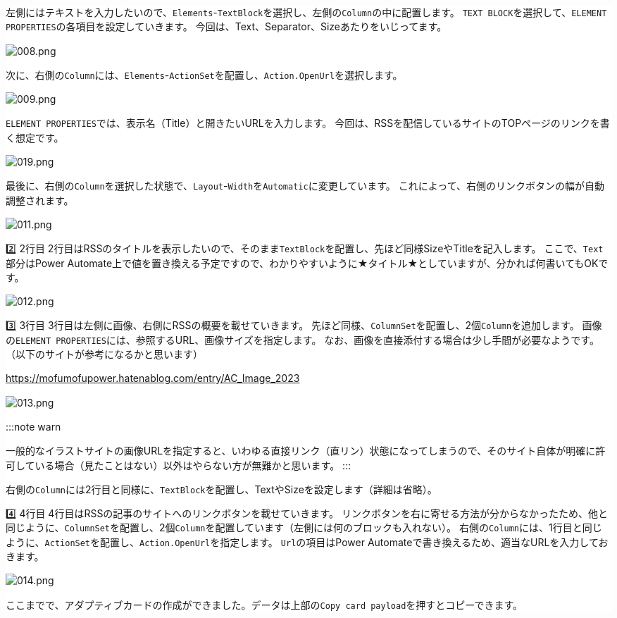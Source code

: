左側にはテキストを入力したいので、`Elements`-`TextBlock`を選択し、左側の`Column`の中に配置します。
`TEXT BLOCK`を選択して、`ELEMENT PROPERTIES`の各項目を設定していきます。
今回は、Text、Separator、Sizeあたりをいじってます。

![008.png](https://qiita-image-store.s3.ap-northeast-1.amazonaws.com/0/371217/d3123c08-2e04-dc5c-79bb-19a567edd492.png)

次に、右側の`Column`には、`Elements`-`ActionSet`を配置し、`Action.OpenUrl`を選択します。

![009.png](https://qiita-image-store.s3.ap-northeast-1.amazonaws.com/0/371217/c4f99047-3308-9321-9dad-6f518e5a2c58.png)

`ELEMENT PROPERTIES`では、表示名（Title）と開きたいURLを入力します。
今回は、RSSを配信しているサイトのTOPページのリンクを書く想定です。

![019.png](https://qiita-image-store.s3.ap-northeast-1.amazonaws.com/0/371217/adf1fd7f-48cb-bd61-dafe-96ff59ef0dde.png)


最後に、右側の`Column`を選択した状態で、`Layout`-`Width`を`Automatic`に変更しています。
これによって、右側のリンクボタンの幅が自動調整されます。

![011.png](https://qiita-image-store.s3.ap-northeast-1.amazonaws.com/0/371217/35c99843-b245-6f24-5636-3ba144482a3f.png)

:two: 2行目
2行目はRSSのタイトルを表示したいので、そのまま`TextBlock`を配置し、先ほど同様SizeやTitleを記入します。
ここで、`Text`部分はPower Automate上で値を置き換える予定ですので、わかりやすいように★タイトル★としていますが、分かれば何書いてもOKです。

![012.png](https://qiita-image-store.s3.ap-northeast-1.amazonaws.com/0/371217/6fc896c8-6e37-4690-51b3-bc4b2999592c.png)

:three: 3行目
3行目は左側に画像、右側にRSSの概要を載せていきます。
先ほど同様、`ColumnSet`を配置し、2個`Column`を追加します。
画像の`ELEMENT PROPERTIES`には、参照するURL、画像サイズを指定します。
なお、画像を直接添付する場合は少し手間が必要なようです。
（以下のサイトが参考になるかと思います）

https://mofumofupower.hatenablog.com/entry/AC_Image_2023


![013.png](https://qiita-image-store.s3.ap-northeast-1.amazonaws.com/0/371217/78910426-8e7a-a192-f97b-8a88a734397f.png)


:::note warn

一般的なイラストサイトの画像URLを指定すると、いわゆる直接リンク（直リン）状態になってしまうので、そのサイト自体が明確に許可している場合（見たことはない）以外はやらない方が無難かと思います。
:::

右側の`Column`には2行目と同様に、`TextBlock`を配置し、TextやSizeを設定します（詳細は省略）。


:four: 4行目
4行目はRSSの記事のサイトへのリンクボタンを載せていきます。
リンクボタンを右に寄せる方法が分からなかったため、他と同じように、`ColumnSet`を配置し、2個`Column`を配置しています（左側には何のブロックも入れない）。
右側の`Column`には、1行目と同じように、`ActionSet`を配置し、`Action.OpenUrl`を指定します。
`Url`の項目はPower Automateで書き換えるため、適当なURLを入力しておきます。

![014.png](https://qiita-image-store.s3.ap-northeast-1.amazonaws.com/0/371217/9b943a25-7319-e97f-c955-18d678dea65f.png)

ここまでで、アダプティブカードの作成ができました。データは上部の`Copy card payload`を押すとコピーできます。
